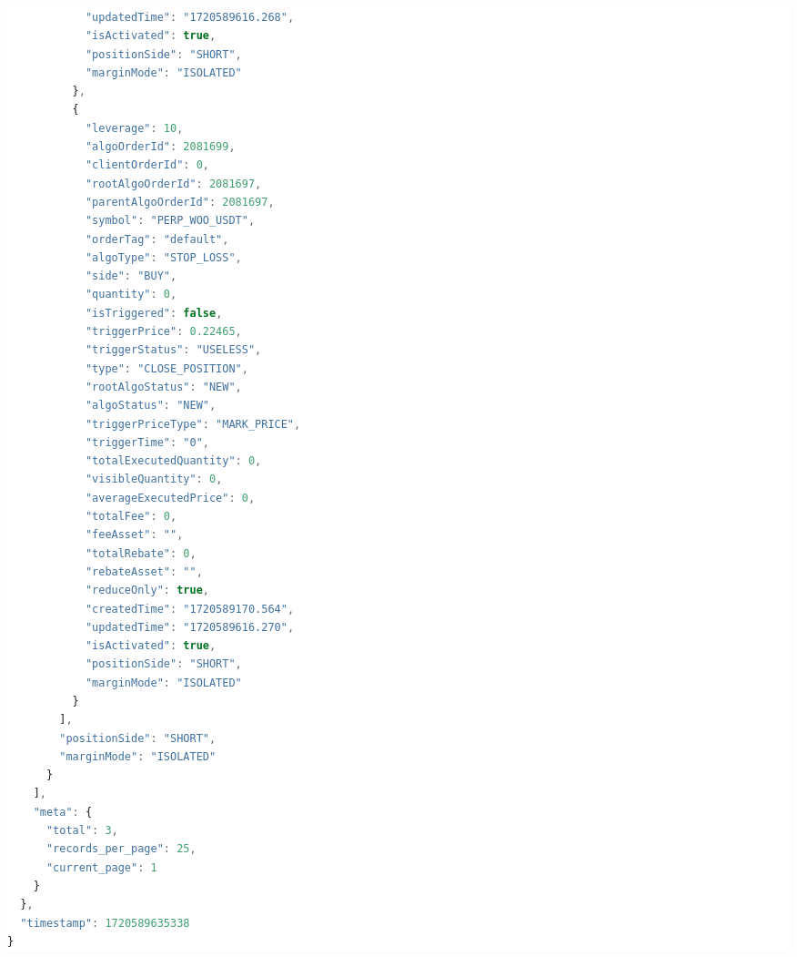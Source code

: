```js
            "updatedTime": "1720589616.268",
            "isActivated": true,
            "positionSide": "SHORT",
            "marginMode": "ISOLATED"
          },
          {
            "leverage": 10,
            "algoOrderId": 2081699,
            "clientOrderId": 0,
            "rootAlgoOrderId": 2081697,
            "parentAlgoOrderId": 2081697,
            "symbol": "PERP_WOO_USDT",
            "orderTag": "default",
            "algoType": "STOP_LOSS",
            "side": "BUY",
            "quantity": 0,
            "isTriggered": false,
            "triggerPrice": 0.22465,
            "triggerStatus": "USELESS",
            "type": "CLOSE_POSITION",
            "rootAlgoStatus": "NEW",
            "algoStatus": "NEW",
            "triggerPriceType": "MARK_PRICE",
            "triggerTime": "0",
            "totalExecutedQuantity": 0,
            "visibleQuantity": 0,
            "averageExecutedPrice": 0,
            "totalFee": 0,
            "feeAsset": "",
            "totalRebate": 0,
            "rebateAsset": "",
            "reduceOnly": true,
            "createdTime": "1720589170.564",
            "updatedTime": "1720589616.270",
            "isActivated": true,
            "positionSide": "SHORT",
            "marginMode": "ISOLATED"
          }
        ],
        "positionSide": "SHORT",
        "marginMode": "ISOLATED"
      }
    ],
    "meta": {
      "total": 3,
      "records_per_page": 25,
      "current_page": 1
    }
  },
  "timestamp": 1720589635338
}

```
